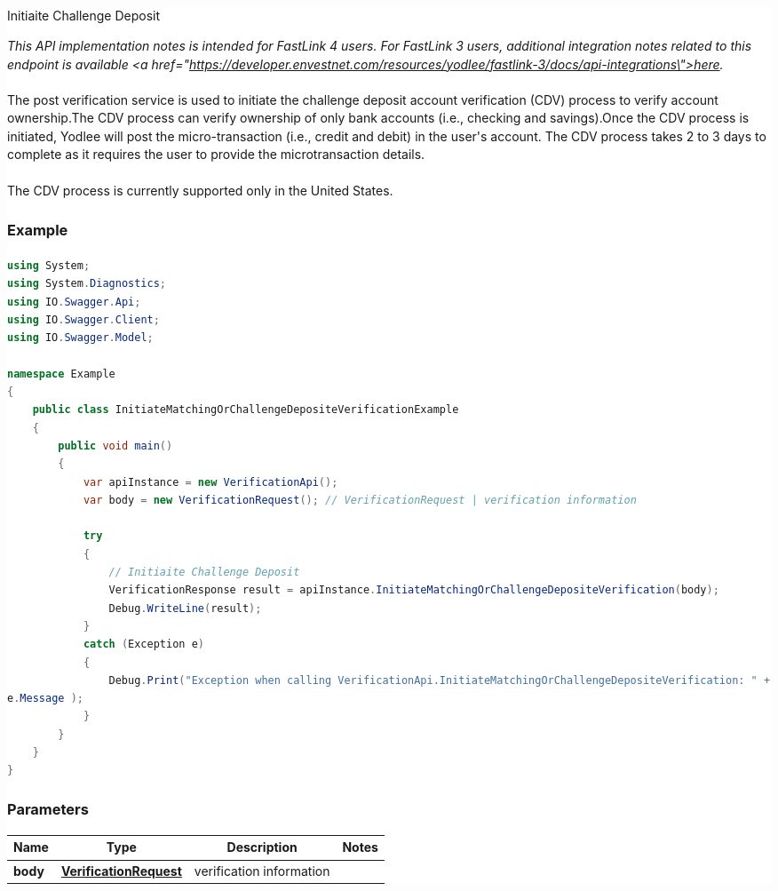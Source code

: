 Initiaite Challenge Deposit

<i>This API implementation notes is intended for FastLink 4 users. For FastLink 3 users, additional integration notes related to this endpoint is available <a href=\"https://developer.envestnet.com/resources/yodlee/fastlink-3/docs/api-integrations\">here</a>.</i><br><br> The post verification service is used to initiate the challenge deposit account verification (CDV) process to verify account ownership.The CDV process can verify ownership of only bank accounts (i.e., checking and savings).Once the CDV process is initiated, Yodlee will post the micro-transaction (i.e., credit and debit) in the user's account. The CDV process takes 2 to 3 days to complete as it requires the user to provide the microtransaction details.<br><br>The CDV process is currently supported only in the United States.

### Example
```csharp
using System;
using System.Diagnostics;
using IO.Swagger.Api;
using IO.Swagger.Client;
using IO.Swagger.Model;

namespace Example
{
    public class InitiateMatchingOrChallengeDepositeVerificationExample
    {
        public void main()
        {
            var apiInstance = new VerificationApi();
            var body = new VerificationRequest(); // VerificationRequest | verification information

            try
            {
                // Initiaite Challenge Deposit
                VerificationResponse result = apiInstance.InitiateMatchingOrChallengeDepositeVerification(body);
                Debug.WriteLine(result);
            }
            catch (Exception e)
            {
                Debug.Print("Exception when calling VerificationApi.InitiateMatchingOrChallengeDepositeVerification: " + e.Message );
            }
        }
    }
}
```

### Parameters

Name | Type | Description  | Notes
------------- | ------------- | ------------- | -------------
 **body** | [**VerificationRequest**](VerificationRequest.md)| verification information | 
